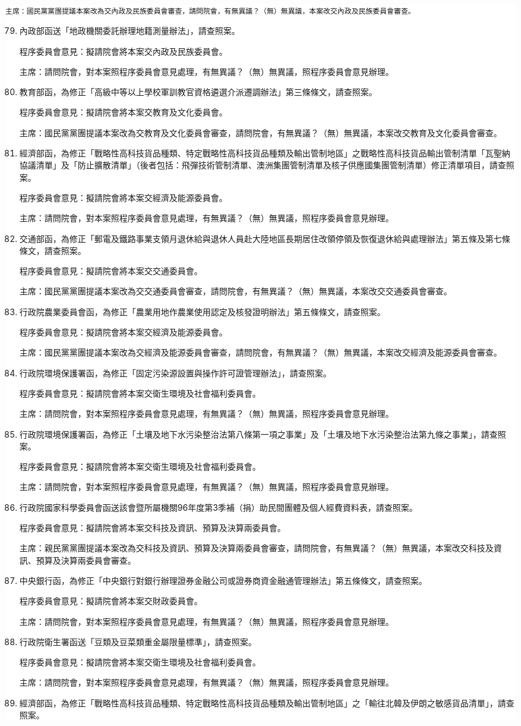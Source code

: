     主席：國民黨黨團提議本案改為交內政及民族委員會審查，請問院會，有無異議？（無）無異議，本案改交內政及民族委員會審查。

79. 內政部函送「地政機關委託辦理地籍測量辦法」，請查照案。

    程序委員會意見：擬請院會將本案交內政及民族委員會。

    主席：請問院會，對本案照程序委員會意見處理，有無異議？（無）無異議，照程序委員會意見辦理。

80. 教育部函，為修正「高級中等以上學校軍訓教官資格遴選介派遷調辦法」第三條條文，請查照案。

    程序委員會意見：擬請院會將本案交教育及文化委員會。

    主席：國民黨黨團提議本案改為交教育及文化委員會審查，請問院會，有無異議？（無）無異議，本案改交教育及文化委員會審查。

81. 經濟部函，為修正「戰略性高科技貨品種類、特定戰略性高科技貨品種類及輸出管制地區」之戰略性高科技貨品輸出管制清單「瓦聖納協議清單」及「防止擴散清單」（後者包括：飛彈技術管制清單、澳洲集團管制清單及核子供應國集團管制清單）修正清單項目，請查照案。

    程序委員會意見：擬請院會將本案交經濟及能源委員會。

    主席：請問院會，對本案照程序委員會意見處理，有無異議？（無）無異議，照程序委員會意見辦理。

82. 交通部函，為修正「郵電及鐵路事業支領月退休給與退休人員赴大陸地區長期居住改領停領及恢復退休給與處理辦法」第五條及第七條條文，請查照案。

    程序委員會意見：擬請院會將本案交交通委員會。

    主席：國民黨黨團提議本案改為交交通委員會審查，請問院會，有無異議？（無）無異議，本案改交交通委員會審查。

83. 行政院農業委員會函，為修正「農業用地作農業使用認定及核發證明辦法」第五條條文，請查照案。

    程序委員會意見：擬請院會將本案交經濟及能源委員會。

    主席：國民黨黨團提議本案改為交經濟及能源委員會審查，請問院會，有無異議？（無）無異議，本案改交經濟及能源委員會審查。

84. 行政院環境保護署函，為修正「固定污染源設置與操作許可證管理辦法」，請查照案。

    程序委員會意見：擬請院會將本案交衛生環境及社會福利委員會。

    主席：請問院會，對本案照程序委員會意見處理，有無異議？（無）無異議，照程序委員會意見辦理。

85. 行政院環境保護署函，為修正「土壤及地下水污染整治法第八條第一項之事業」及「土壤及地下水污染整治法第九條之事業」，請查照案。

    程序委員會意見：擬請院會將本案交衛生環境及社會福利委員會。

    主席：請問院會，對本案照程序委員會意見處理，有無異議？（無）無異議，照程序委員會意見辦理。

86. 行政院國家科學委員會函送該會暨所屬機關96年度第3季補（捐）助民間團體及個人經費資料表，請查照案。

    程序委員會意見：擬請院會將本案交科技及資訊、預算及決算兩委員會。

    主席：親民黨黨團提議本案改為交科技及資訊、預算及決算兩委員會審查，請問院會，有無異議？（無）無異議，本案改交科技及資訊、預算及決算兩委員會審查。

87. 中央銀行函，為修正「中央銀行對銀行辦理證券金融公司或證券商資金融通管理辦法」第五條條文，請查照案。

    程序委員會意見：擬請院會將本案交財政委員會。

    主席：請問院會，對本案照程序委員會意見處理，有無異議？（無）無異議，照程序委員會意見辦理。

88. 行政院衛生署函送「豆類及豆菜類重金屬限量標準」，請查照案。

    程序委員會意見：擬請院會將本案交衛生環境及社會福利委員會。

    主席：請問院會，對本案照程序委員會意見處理，有無異議？（無）無異議，照程序委員會意見辦理。

89. 經濟部函，為修正「戰略性高科技貨品種類、特定戰略性高科技貨品種類及輸出管制地區」之「輸往北韓及伊朗之敏感貨品清單」，請查照案。
